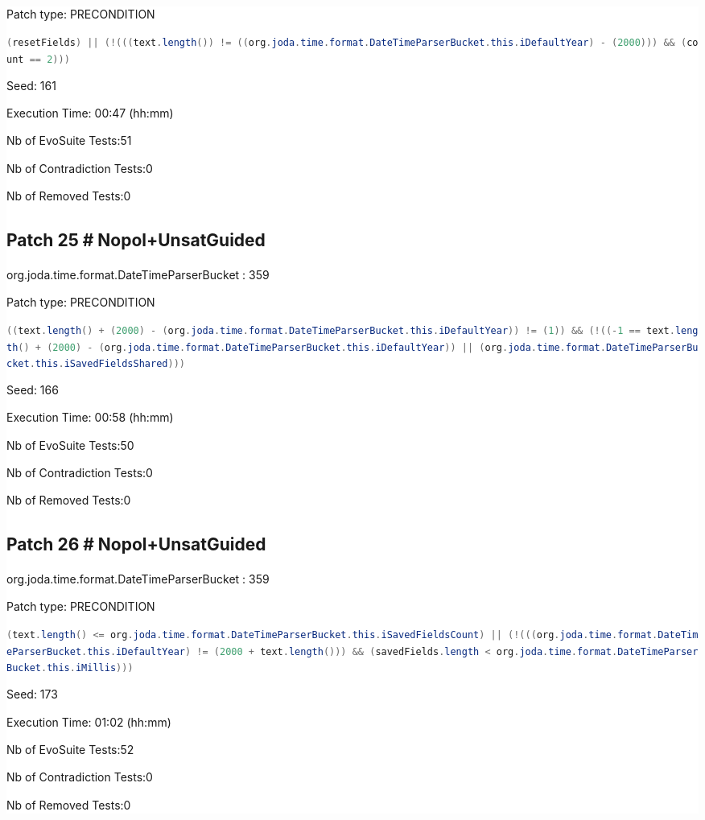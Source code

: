 Patch type: PRECONDITION

```Java
(resetFields) || (!(((text.length()) != ((org.joda.time.format.DateTimeParserBucket.this.iDefaultYear) - (2000))) && (count == 2)))
```

Seed: 161

Execution Time: 00:47 (hh:mm)

Nb of EvoSuite Tests:51

Nb of Contradiction Tests:0

Nb of Removed Tests:0


## Patch 25 # Nopol+UnsatGuided 

org.joda.time.format.DateTimeParserBucket : 359

Patch type: PRECONDITION

```Java
((text.length() + (2000) - (org.joda.time.format.DateTimeParserBucket.this.iDefaultYear)) != (1)) && (!((-1 == text.length() + (2000) - (org.joda.time.format.DateTimeParserBucket.this.iDefaultYear)) || (org.joda.time.format.DateTimeParserBucket.this.iSavedFieldsShared)))
```

Seed: 166

Execution Time: 00:58 (hh:mm)

Nb of EvoSuite Tests:50

Nb of Contradiction Tests:0

Nb of Removed Tests:0


## Patch 26 # Nopol+UnsatGuided 

org.joda.time.format.DateTimeParserBucket : 359

Patch type: PRECONDITION

```Java
(text.length() <= org.joda.time.format.DateTimeParserBucket.this.iSavedFieldsCount) || (!(((org.joda.time.format.DateTimeParserBucket.this.iDefaultYear) != (2000 + text.length())) && (savedFields.length < org.joda.time.format.DateTimeParserBucket.this.iMillis)))
```

Seed: 173

Execution Time: 01:02 (hh:mm)

Nb of EvoSuite Tests:52

Nb of Contradiction Tests:0

Nb of Removed Tests:0
